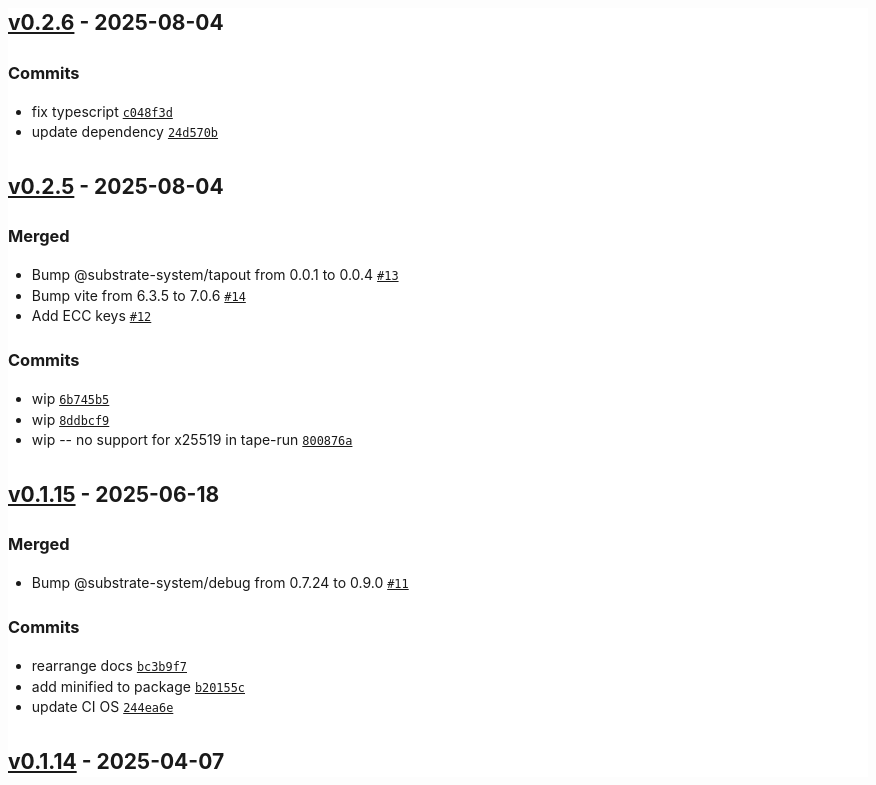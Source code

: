 ## [v0.2.6](https://github.com/substrate-system/keys/compare/v0.2.5...v0.2.6) - 2025-08-04

### Commits

- fix typescript [`c048f3d`](https://github.com/substrate-system/keys/commit/c048f3dbd82c1a1bd8695be98d47157903631416)
- update dependency [`24d570b`](https://github.com/substrate-system/keys/commit/24d570b2e0cf0322a61bfc0ee2074618f9445dd8)

## [v0.2.5](https://github.com/substrate-system/keys/compare/v0.1.15...v0.2.5) - 2025-08-04

### Merged

- Bump @substrate-system/tapout from 0.0.1 to 0.0.4 [`#13`](https://github.com/substrate-system/keys/pull/13)
- Bump vite from 6.3.5 to 7.0.6 [`#14`](https://github.com/substrate-system/keys/pull/14)
- Add ECC keys [`#12`](https://github.com/substrate-system/keys/pull/12)

### Commits

- wip [`6b745b5`](https://github.com/substrate-system/keys/commit/6b745b5b4a626c76c20410db2215b4c1b4704cff)
- wip [`8ddbcf9`](https://github.com/substrate-system/keys/commit/8ddbcf971de30b3de268c2708d265cf41ac283dc)
- wip -- no support for x25519 in tape-run [`800876a`](https://github.com/substrate-system/keys/commit/800876a4c451528a022998aa129306421a743a11)

## [v0.1.15](https://github.com/substrate-system/keys/compare/v0.1.14...v0.1.15) - 2025-06-18

### Merged

- Bump @substrate-system/debug from 0.7.24 to 0.9.0 [`#11`](https://github.com/substrate-system/keys/pull/11)

### Commits

- rearrange docs [`bc3b9f7`](https://github.com/substrate-system/keys/commit/bc3b9f78c2222d46232e7d01cec2423f569aa271)
- add minified to package [`b20155c`](https://github.com/substrate-system/keys/commit/b20155ca01d74b67318a57492b67d3fd5503c72a)
- update CI OS [`244ea6e`](https://github.com/substrate-system/keys/commit/244ea6e1d616a99ea9f5c18e135b8c09dec5cd1f)

## [v0.1.14](https://github.com/substrate-system/keys/compare/v0.1.13...v0.1.14) - 2025-04-07
